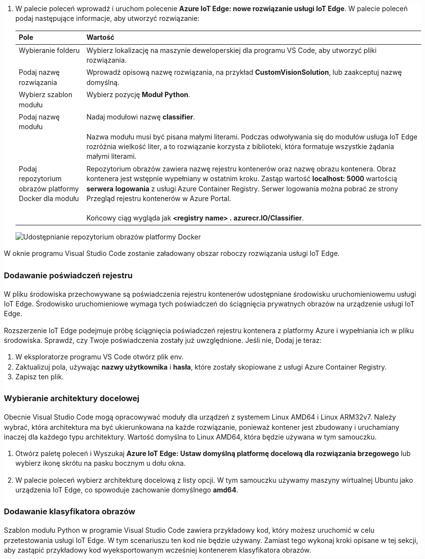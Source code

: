1. W palecie poleceń wprowadź i uruchom polecenie **Azure IoT Edge: nowe rozwiązanie usługi IoT Edge**. W palecie poleceń podaj następujące informacje, aby utworzyć rozwiązanie: 

   | Pole | Wartość |
   | ----- | ----- |
   | Wybieranie folderu | Wybierz lokalizację na maszynie deweloperskiej dla programu VS Code, aby utworzyć pliki rozwiązania. |
   | Podaj nazwę rozwiązania | Wprowadź opisową nazwę rozwiązania, na przykład **CustomVisionSolution**, lub zaakceptuj nazwę domyślną. |
   | Wybierz szablon modułu | Wybierz pozycję **Moduł Python**. |
   | Podaj nazwę modułu | Nadaj modułowi nazwę **classifier**.<br><br>Nazwa modułu musi być pisana małymi literami. Podczas odwoływania się do modułów usługa IoT Edge rozróżnia wielkość liter, a to rozwiązanie korzysta z biblioteki, która formatuje wszystkie żądania małymi literami. |
   | Podaj repozytorium obrazów platformy Docker dla modułu | Repozytorium obrazów zawiera nazwę rejestru kontenerów oraz nazwę obrazu kontenera. Obraz kontenera jest wstępnie wypełniany w ostatnim kroku. Zastąp wartość **localhost: 5000** wartością **serwera logowania** z usługi Azure Container Registry. Serwer logowania można pobrać ze strony Przegląd rejestru kontenerów w Azure Portal.<br><br>Końcowy ciąg wygląda jak **\<registry name\> . azurecr.IO/Classifier**. |
 
   ![Udostępnianie repozytorium obrazów platformy Docker](./media/tutorial-deploy-custom-vision/repository.png)

W oknie programu Visual Studio Code zostanie załadowany obszar roboczy rozwiązania usługi IoT Edge.

### <a name="add-your-registry-credentials"></a>Dodawanie poświadczeń rejestru

W pliku środowiska przechowywane są poświadczenia rejestru kontenerów udostępniane środowisku uruchomieniowemu usługi IoT Edge. Środowisko uruchomieniowe wymaga tych poświadczeń do ściągnięcia prywatnych obrazów na urządzenie usługi IoT Edge.

Rozszerzenie IoT Edge podejmuje próbę ściągnięcia poświadczeń rejestru kontenera z platformy Azure i wypełniania ich w pliku środowiska. Sprawdź, czy Twoje poświadczenia zostały już uwzględnione. Jeśli nie, Dodaj je teraz:

1. W eksploratorze programu VS Code otwórz plik env.
2. Zaktualizuj pola, używając **nazwy użytkownika** i **hasła**, które zostały skopiowane z usługi Azure Container Registry.
3. Zapisz ten plik.

### <a name="select-your-target-architecture"></a>Wybieranie architektury docelowej

Obecnie Visual Studio Code mogą opracowywać moduły dla urządzeń z systemem Linux AMD64 i Linux ARM32v7. Należy wybrać, która architektura ma być ukierunkowana na każde rozwiązanie, ponieważ kontener jest zbudowany i uruchamiany inaczej dla każdego typu architektury. Wartość domyślna to Linux AMD64, która będzie używana w tym samouczku. 

1. Otwórz paletę poleceń i Wyszukaj **Azure IoT Edge: Ustaw domyślną platformę docelową dla rozwiązania brzegowego** lub wybierz ikonę skrótu na pasku bocznym u dołu okna. 

2. W palecie poleceń wybierz architekturę docelową z listy opcji. W tym samouczku używamy maszyny wirtualnej Ubuntu jako urządzenia IoT Edge, co spowoduje zachowanie domyślnego **amd64**. 

### <a name="add-your-image-classifier"></a>Dodawanie klasyfikatora obrazów

Szablon modułu Python w programie Visual Studio Code zawiera przykładowy kod, który możesz uruchomić w celu przetestowania usługi IoT Edge. W tym scenariuszu ten kod nie będzie używany. Zamiast tego wykonaj kroki opisane w tej sekcji, aby zastąpić przykładowy kod wyeksportowanym wcześniej kontenerem klasyfikatora obrazów. 
